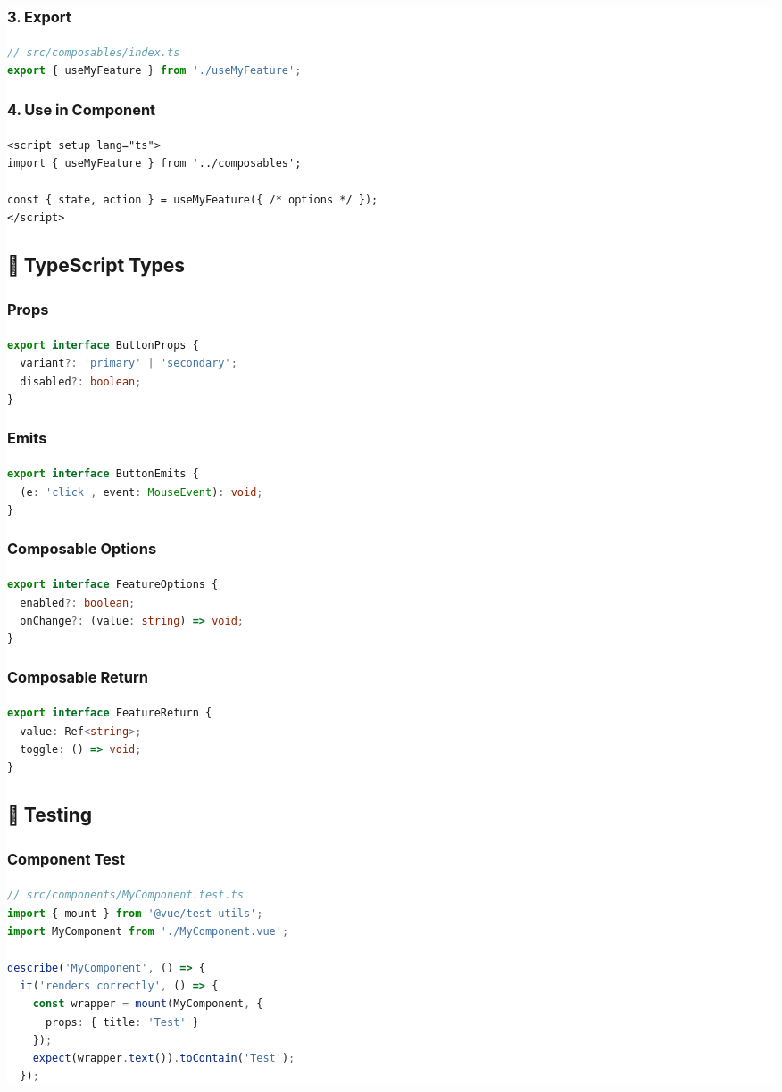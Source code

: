 ### 3. Export
```typescript
// src/composables/index.ts
export { useMyFeature } from './useMyFeature';
```

### 4. Use in Component
```vue
<script setup lang="ts">
import { useMyFeature } from '../composables';

const { state, action } = useMyFeature({ /* options */ });
</script>
```

## 🔷 TypeScript Types

### Props
```typescript
export interface ButtonProps {
  variant?: 'primary' | 'secondary';
  disabled?: boolean;
}
```

### Emits
```typescript
export interface ButtonEmits {
  (e: 'click', event: MouseEvent): void;
}
```

### Composable Options
```typescript
export interface FeatureOptions {
  enabled?: boolean;
  onChange?: (value: string) => void;
}
```

### Composable Return
```typescript
export interface FeatureReturn {
  value: Ref<string>;
  toggle: () => void;
}
```

## 🧪 Testing

### Component Test
```typescript
// src/components/MyComponent.test.ts
import { mount } from '@vue/test-utils';
import MyComponent from './MyComponent.vue';

describe('MyComponent', () => {
  it('renders correctly', () => {
    const wrapper = mount(MyComponent, {
      props: { title: 'Test' }
    });
    expect(wrapper.text()).toContain('Test');
  });
```